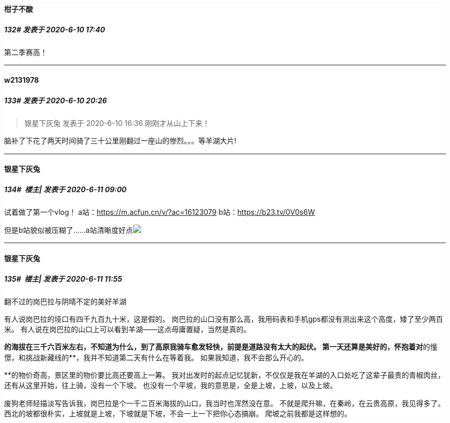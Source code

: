 ####  柑子不酸  
##### 132#       发表于 2020-6-10 17:40


第二季赛高！


-----

####  w2131978  
##### 133#       发表于 2020-6-10 20:26


<blockquote>银星下灰兔 发表于 2020-6-10 16:36
刚刚才从山上下来！</blockquote>
脑补了下花了两天时间骑了三十公里刚翻过一座山的惨烈。。。等羊湖大片!


-----

####  银星下灰兔  
##### 134#         楼主| 发表于 2020-6-11 09:00


试着做了第一个vlog！
a站：https://m.acfun.cn/v/?ac=16123079
b站：https://b23.tv/0V0s6W

但是b站貌似被压糊了……a站清晰度好点<img src="https://static.saraba1st.com/image/smiley/face2017/118.png" referrerpolicy="no-referrer">


-----

####  银星下灰兔  
##### 135#         楼主| 发表于 2020-6-11 11:55


翻不过的岗巴拉与阴晴不定的美好羊湖


有人说岗巴拉的垭口有四千九百九十米，这是假的。
岗巴拉的山口没有那么高，我用码表和手机gps都没有测出来这个高度，矮了至少两百米。
有人说在岗巴拉的山口上可以看到羊湖——这点毋庸置疑，当然是真的。

**的海拔在三千六百米左右，不知道为什么，到了高原我骑车愈发轻快，前提是道路没有太大的起伏。
第一天还算是美好的，怀抱着对**的憧憬，和挑战新藏线的**，我并不知道第二天有什么在等着我。
如果我知道，我不会那么开心的。


**的物价奇高，景区里的物价要比高还要高上一筹。
我对出发时的起点记忆犹新，不仅仅是我在羊湖的入口处吃了这辈子最贵的青椒肉丝，还有从这里开始，往上骑，没有一个下坡。
也没有一个平坡，我的意思是，全是上坡，上坡，以及上坡。

废狗老师轻描淡写告诉我，岗巴拉是个一千二百米海拔的山口，我当时也浑然没在意。
不就是爬升嘛，在秦岭，在云贵高原，我见得多了。
西北的坡都很朴实，上坡就是上坡，下坡就是下坡，不会一上一下把你心态搞崩。
爬坡之前我都是这样想的。
